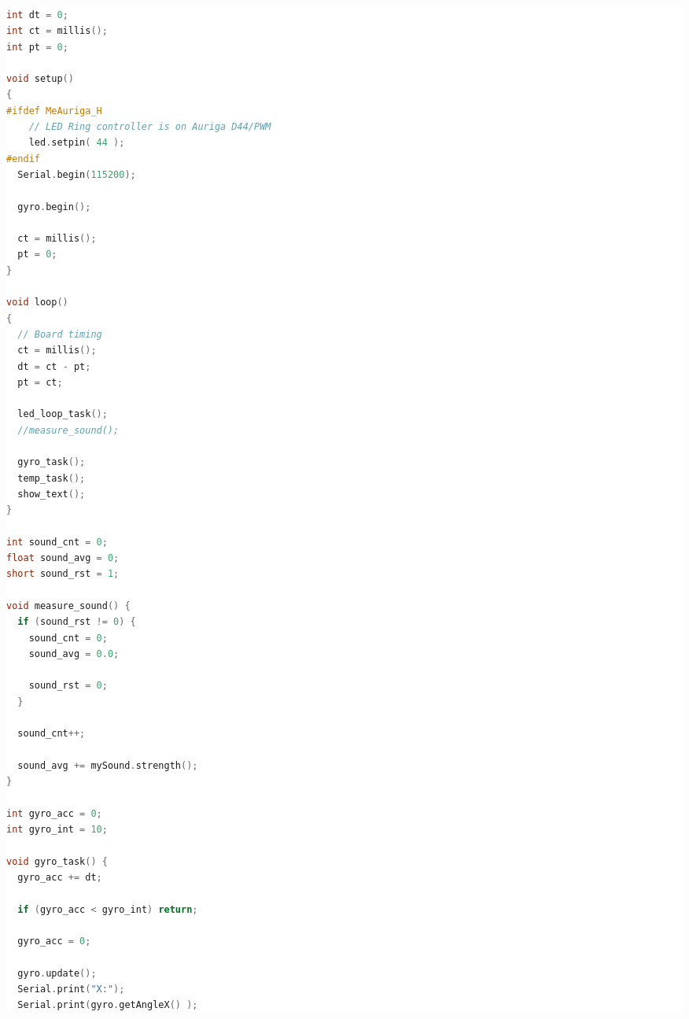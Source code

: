 ```cpp
int dt = 0;
int ct = millis();
int pt = 0;

void setup()
{
#ifdef MeAuriga_H
    // LED Ring controller is on Auriga D44/PWM
    led.setpin( 44 );
#endif
  Serial.begin(115200);
  
  gyro.begin();

  ct = millis();
  pt = 0;
}

void loop()
{
  // Board timing
  ct = millis();
  dt = ct - pt;
  pt = ct;
  
  led_loop_task();
  //measure_sound();
  
  gyro_task();
  temp_task();  
  show_text();
}

int sound_cnt = 0;
float sound_avg = 0;
short sound_rst = 1;

void measure_sound() {
  if (sound_rst != 0) {
    sound_cnt = 0;
    sound_avg = 0.0;

    sound_rst = 0;
  }
  
  sound_cnt++;
  
  sound_avg += mySound.strength();
}

int gyro_acc = 0;
int gyro_int = 10;

void gyro_task() {
  gyro_acc += dt;

  if (gyro_acc < gyro_int) return;

  gyro_acc = 0;
  
  gyro.update();
  Serial.print("X:");
  Serial.print(gyro.getAngleX() );
```